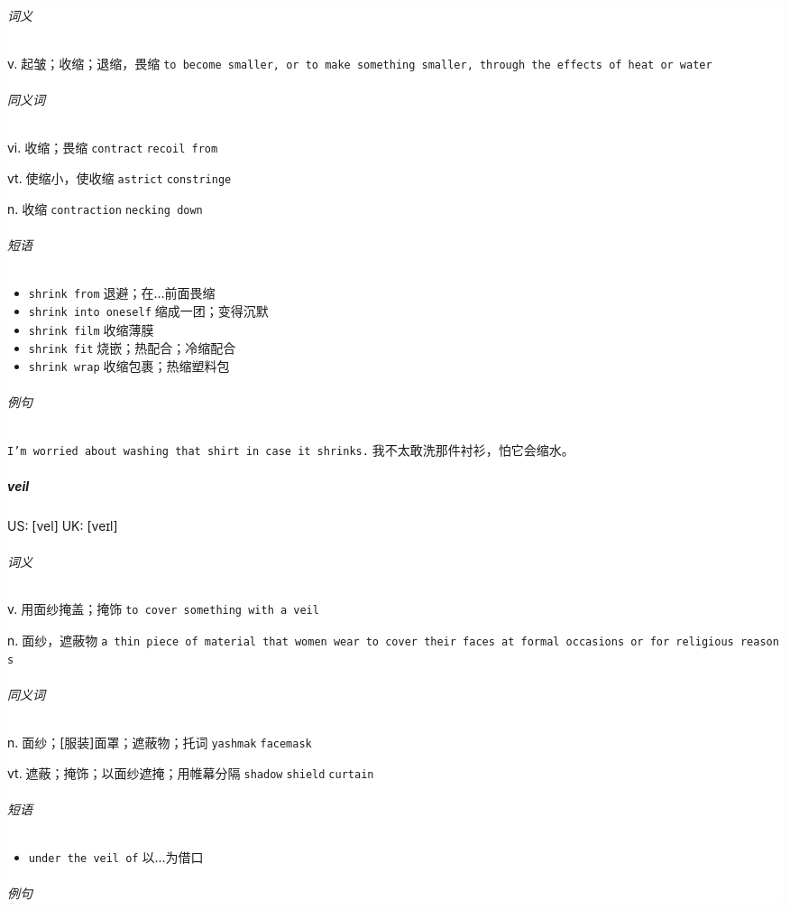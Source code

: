###### 词义

v. 起皱；收缩；退缩，畏缩
`to become smaller, or to make something smaller, through the effects of heat or water`

###### 同义词

vi. 收缩；畏缩
`contract` `recoil from`

vt. 使缩小，使收缩
`astrict` `constringe`

n. 收缩
`contraction` `necking down`


###### 短语

- `shrink from` 退避；在…前面畏缩
- `shrink into oneself` 缩成一团；变得沉默
- `shrink film` 收缩薄膜
- `shrink fit` 烧嵌；热配合；冷缩配合
- `shrink wrap` 收缩包裹；热缩塑料包

###### 例句

`I’m worried about washing that shirt in case it shrinks.`
我不太敢洗那件衬衫，怕它会缩水。


##### veil

US: [vel]
UK: [veɪl]

###### 词义

v. 用面纱掩盖；掩饰
`to cover something with a veil`

n. 面纱，遮蔽物
`a thin piece of material that women wear to cover their faces at formal occasions or for religious reasons`

###### 同义词

n. 面纱；[服装]面罩；遮蔽物；托词
`yashmak` `facemask`

vt. 遮蔽；掩饰；以面纱遮掩；用帷幕分隔
`shadow` `shield` `curtain`


###### 短语

- `under the veil of` 以…为借口

###### 例句
